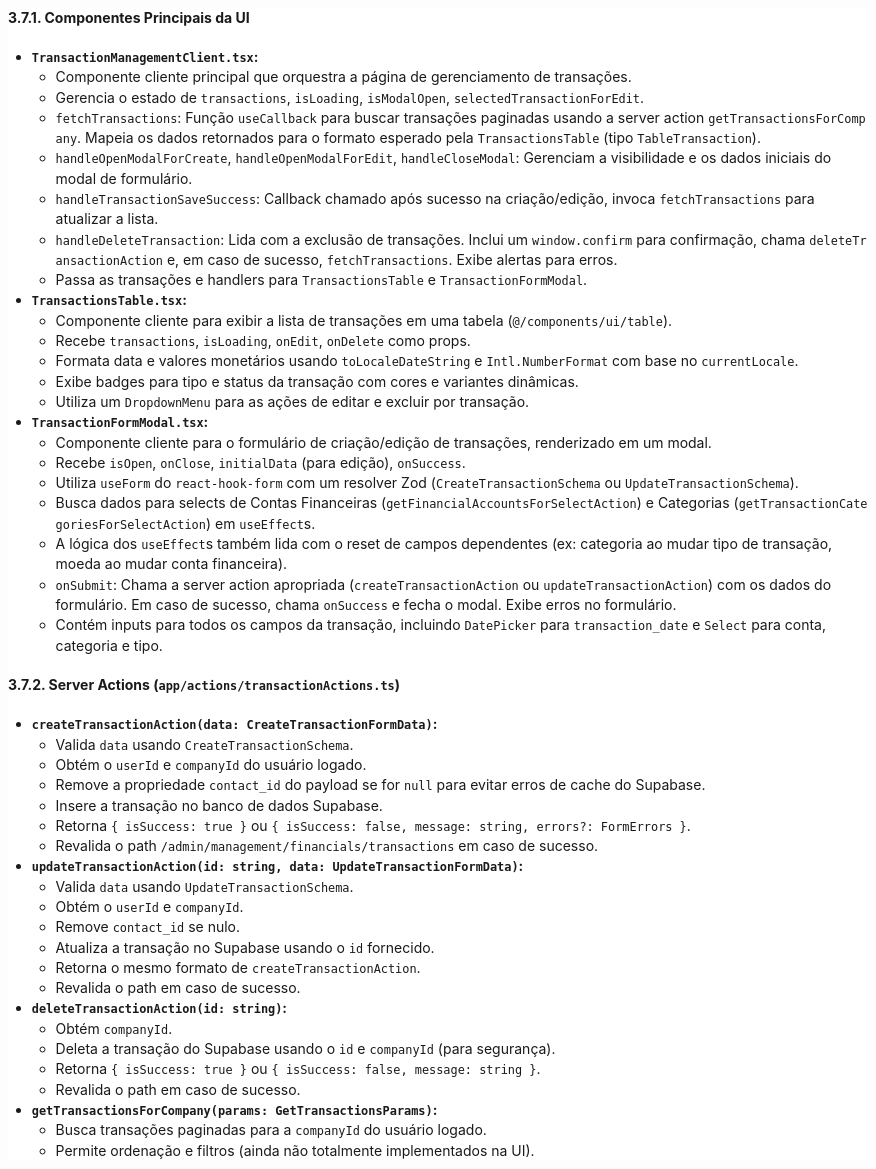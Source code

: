 #### 3.7.1. Componentes Principais da UI

*   **`TransactionManagementClient.tsx`:**
    *   Componente cliente principal que orquestra a página de gerenciamento de transações.
    *   Gerencia o estado de `transactions`, `isLoading`, `isModalOpen`, `selectedTransactionForEdit`.
    *   `fetchTransactions`: Função `useCallback` para buscar transações paginadas usando a server action `getTransactionsForCompany`. Mapeia os dados retornados para o formato esperado pela `TransactionsTable` (tipo `TableTransaction`).
    *   `handleOpenModalForCreate`, `handleOpenModalForEdit`, `handleCloseModal`: Gerenciam a visibilidade e os dados iniciais do modal de formulário.
    *   `handleTransactionSaveSuccess`: Callback chamado após sucesso na criação/edição, invoca `fetchTransactions` para atualizar a lista.
    *   `handleDeleteTransaction`: Lida com a exclusão de transações. Inclui um `window.confirm` para confirmação, chama `deleteTransactionAction` e, em caso de sucesso, `fetchTransactions`. Exibe alertas para erros.
    *   Passa as transações e handlers para `TransactionsTable` e `TransactionFormModal`.
*   **`TransactionsTable.tsx`:**
    *   Componente cliente para exibir a lista de transações em uma tabela (`@/components/ui/table`).
    *   Recebe `transactions`, `isLoading`, `onEdit`, `onDelete` como props.
    *   Formata data e valores monetários usando `toLocaleDateString` e `Intl.NumberFormat` com base no `currentLocale`.
    *   Exibe badges para tipo e status da transação com cores e variantes dinâmicas.
    *   Utiliza um `DropdownMenu` para as ações de editar e excluir por transação.
*   **`TransactionFormModal.tsx`:**
    *   Componente cliente para o formulário de criação/edição de transações, renderizado em um modal.
    *   Recebe `isOpen`, `onClose`, `initialData` (para edição), `onSuccess`.
    *   Utiliza `useForm` do `react-hook-form` com um resolver Zod (`CreateTransactionSchema` ou `UpdateTransactionSchema`).
    *   Busca dados para selects de Contas Financeiras (`getFinancialAccountsForSelectAction`) e Categorias (`getTransactionCategoriesForSelectAction`) em `useEffect`s.
    *   A lógica dos `useEffect`s também lida com o reset de campos dependentes (ex: categoria ao mudar tipo de transação, moeda ao mudar conta financeira).
    *   `onSubmit`: Chama a server action apropriada (`createTransactionAction` ou `updateTransactionAction`) com os dados do formulário. Em caso de sucesso, chama `onSuccess` e fecha o modal. Exibe erros no formulário.
    *   Contém inputs para todos os campos da transação, incluindo `DatePicker` para `transaction_date` e `Select` para conta, categoria e tipo.

#### 3.7.2. Server Actions (`app/actions/transactionActions.ts`)

*   **`createTransactionAction(data: CreateTransactionFormData)`:**
    *   Valida `data` usando `CreateTransactionSchema`.
    *   Obtém o `userId` e `companyId` do usuário logado.
    *   Remove a propriedade `contact_id` do payload se for `null` para evitar erros de cache do Supabase.
    *   Insere a transação no banco de dados Supabase.
    *   Retorna `{ isSuccess: true }` ou `{ isSuccess: false, message: string, errors?: FormErrors }`.
    *   Revalida o path `/admin/management/financials/transactions` em caso de sucesso.
*   **`updateTransactionAction(id: string, data: UpdateTransactionFormData)`:**
    *   Valida `data` usando `UpdateTransactionSchema`.
    *   Obtém o `userId` e `companyId`.
    *   Remove `contact_id` se nulo.
    *   Atualiza a transação no Supabase usando o `id` fornecido.
    *   Retorna o mesmo formato de `createTransactionAction`.
    *   Revalida o path em caso de sucesso.
*   **`deleteTransactionAction(id: string)`:**
    *   Obtém `companyId`.
    *   Deleta a transação do Supabase usando o `id` e `companyId` (para segurança).
    *   Retorna `{ isSuccess: true }` ou `{ isSuccess: false, message: string }`.
    *   Revalida o path em caso de sucesso.
*   **`getTransactionsForCompany(params: GetTransactionsParams)`:**
    *   Busca transações paginadas para a `companyId` do usuário logado.
    *   Permite ordenação e filtros (ainda não totalmente implementados na UI).